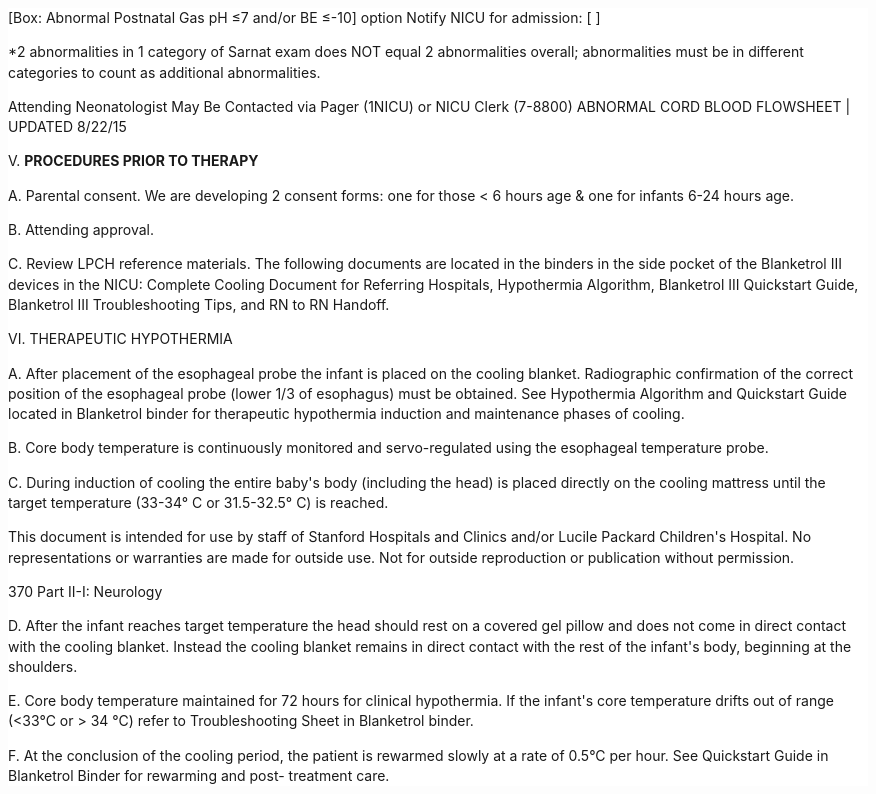 [Box: Abnormal Postnatal Gas pH ≤7 and/or BE ≤-10]
  option Notify NICU for admission: [ ]

*2 abnormalities in 1 category of Sarnat exam does NOT equal 2 abnormalities overall; abnormalities must be in different categories to count as additional abnormalities.

Attending Neonatologist May Be Contacted via Pager (1NICU) or NICU Clerk (7-8800)
ABNORMAL CORD BLOOD FLOWSHEET | UPDATED 8/22/15


<a id='86e0625e-f8e8-4157-bee5-5a5c6a74a8b2'></a>

V. **PROCEDURES PRIOR TO THERAPY**

A. Parental consent. We are developing 2 consent forms: one for those < 6 hours age & one for infants 6-24 hours age.

B. Attending approval.

C. Review LPCH reference materials. The following documents are located in the binders in the side pocket of the Blanketrol III devices in the NICU: Complete Cooling Document for Referring Hospitals, Hypothermia Algorithm, Blanketrol III Quickstart Guide, Blanketrol III Troubleshooting Tips, and RN to RN Handoff.

<a id='3255b7eb-efc1-49cc-8da5-d399fb8e412e'></a>

VI. THERAPEUTIC HYPOTHERMIA

A. After placement of the esophageal probe the infant is placed on the cooling blanket. Radiographic confirmation of the correct position of the esophageal probe (lower 1/3 of esophagus) must be obtained. See Hypothermia Algorithm and Quickstart Guide located in Blanketrol binder for therapeutic hypothermia induction and maintenance phases of cooling.

B. Core body temperature is continuously monitored and servo-regulated using the esophageal temperature probe.

C. During induction of cooling the entire baby's body (including the head) is placed directly on the cooling mattress until the target temperature (33-34° C or 31.5-32.5° C) is reached.

<a id='485a8951-9806-4670-94f1-0a43a8c59746'></a>

This document is intended for use by staff of Stanford Hospitals and Clinics and/or Lucile Packard Children's Hospital. No representations or warranties are made for outside use. Not for outside reproduction or publication without permission.

<a id='ecddc1c9-6ec5-42ae-98ca-8e7b5c393a18'></a>

370 Part II-I: Neurology

D. After the infant reaches target temperature the head should rest on a covered gel pillow and does not come in direct contact with the cooling blanket. Instead the cooling blanket remains in direct contact with the rest of the infant's body, beginning at the shoulders.

E. Core body temperature maintained for 72 hours for clinical hypothermia. If the infant's core temperature drifts out of range (<33°C or > 34 °C) refer to Troubleshooting Sheet in Blanketrol binder.

F. At the conclusion of the cooling period, the patient is rewarmed slowly at a rate of 0.5°C per hour. See Quickstart Guide in Blanketrol Binder for rewarming and post- treatment care.

<a id='ed8af44c-2b29-4452-9ead-e59bacc7f49f'></a>
